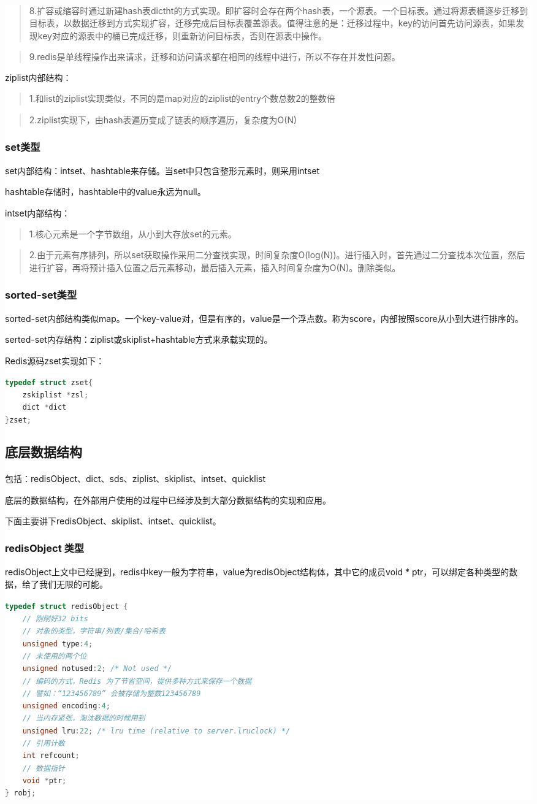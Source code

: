 >8.扩容或缩容时通过新建hash表dictht的方式实现。即扩容时会存在两个hash表，一个源表。一个目标表。通过将源表桶逐步迁移到目标表，以数据迁移到方式实现扩容，迁移完成后目标表覆盖源表。值得注意的是：迁移过程中，key的访问首先访问源表，如果发现key对应的源表中的桶已完成迁移，则重新访问目标表，否则在源表中操作。

>9.redis是单线程操作出来请求，迁移和访问请求都在相同的线程中进行，所以不存在并发性问题。



ziplist内部结构：
>1.和list的ziplist实现类似，不同的是map对应的ziplist的entry个数总数2的整数倍

>2.ziplist实现下，由hash表遍历变成了链表的顺序遍历，复杂度为O(N)

### set类型

set内部结构：intset、hashtable来存储。当set中只包含整形元素时，则采用intset

hashtable存储时，hashtable中的value永远为null。

intset内部结构：
>1.核心元素是一个字节数组，从小到大存放set的元素。

>2.由于元素有序排列，所以set获取操作采用二分查找实现，时间复杂度O(log(N))。进行插入时，首先通过二分查找本次位置，然后进行扩容，再将预计插入位置之后元素移动，最后插入元素，插入时间复杂度为O(N)。删除类似。

### sorted-set类型

sorted-set内部结构类似map。一个key-value对，但是有序的，value是一个浮点数。称为score，内部按照score从小到大进行排序的。

serted-set内存结构：ziplist或skiplist+hashtable方式来承载实现的。 

Redis源码zset实现如下：

```c
typedef struct zset{
	zskiplist *zsl;
	dict *dict
}zset;
```

## 底层数据结构
包括：redisObject、dict、sds、ziplist、skiplist、intset、quicklist

底层的数据结构，在外部用户使用的过程中已经涉及到大部分数据结构的实现和应用。

下面主要讲下redisObject、skiplist、intset、quicklist。

### redisObject 类型
redisObject上文中已经提到，redis中key一般为字符串，value为redisObject结构体，其中它的成员void * ptr，可以绑定各种类型的数据，给了我们无限的可能。

```C
typedef struct redisObject {
    // 刚刚好32 bits
    // 对象的类型，字符串/列表/集合/哈希表
    unsigned type:4;
    // 未使用的两个位
    unsigned notused:2; /* Not used */
    // 编码的方式，Redis 为了节省空间，提供多种方式来保存一个数据
    // 譬如：“123456789” 会被存储为整数123456789
    unsigned encoding:4;
    // 当内存紧张，淘汰数据的时候用到
    unsigned lru:22; /* lru time (relative to server.lruclock) */
    // 引用计数
    int refcount;
    // 数据指针
    void *ptr;
} robj;
```
